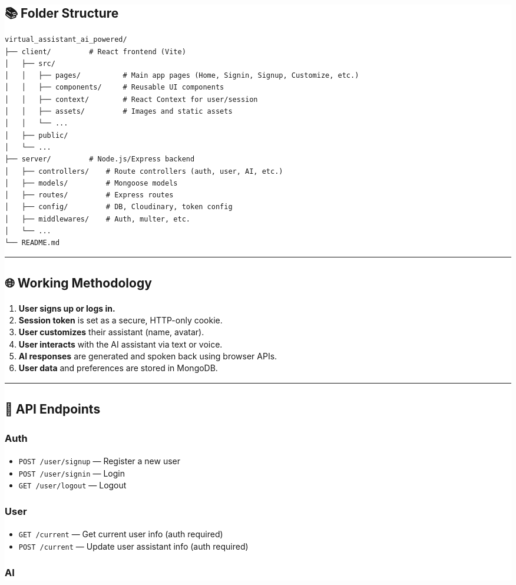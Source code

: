 
## 📚 Folder Structure

```
virtual_assistant_ai_powered/
├── client/         # React frontend (Vite)
│   ├── src/
│   │   ├── pages/          # Main app pages (Home, Signin, Signup, Customize, etc.)
│   │   ├── components/     # Reusable UI components
│   │   ├── context/        # React Context for user/session
│   │   ├── assets/         # Images and static assets
│   │   └── ...
│   ├── public/
│   └── ...
├── server/         # Node.js/Express backend
│   ├── controllers/    # Route controllers (auth, user, AI, etc.)
│   ├── models/         # Mongoose models
│   ├── routes/         # Express routes
│   ├── config/         # DB, Cloudinary, token config
│   ├── middlewares/    # Auth, multer, etc.
│   └── ...
└── README.md
```

---

## 🌐 Working Methodology

1. **User signs up or logs in.**
2. **Session token** is set as a secure, HTTP-only cookie.
3. **User customizes** their assistant (name, avatar).
4. **User interacts** with the AI assistant via text or voice.
5. **AI responses** are generated and spoken back using browser APIs.
6. **User data** and preferences are stored in MongoDB.

---

## 🔑 API Endpoints

### Auth

- `POST /user/signup` — Register a new user
- `POST /user/signin` — Login
- `GET /user/logout` — Logout

### User

- `GET /current` — Get current user info (auth required)
- `POST /current` — Update user assistant info (auth required)

### AI
